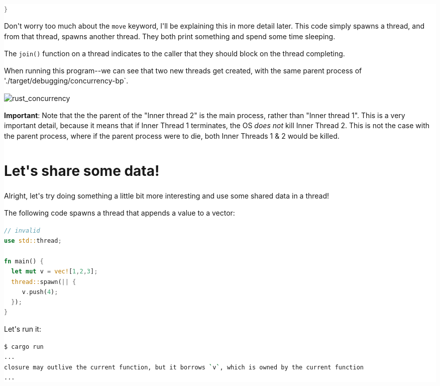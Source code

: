 ```rust
}
```

Don't worry too much about the `move` keyword, I'll be
explaining this in more detail later. This code simply
spawns a thread, and from that thread, spawns another thread.
They both print something and spend some time sleeping.

The `join()` function on a thread indicates to the caller
that they should block on the thread completing.

When running this program--we can see that two
new threads get created, with the same parent process of
'./target/debugging/concurrency-bp`.

![rust_concurrency](/assets/rust-concurrency.gif)

**Important**: Note that the the parent of the
"Inner thread 2" is the main process, rather than
"Inner thread 1". This is a very important detail,
because it means that if Inner Thread 1 terminates,
the OS _does not_  kill Inner Thread 2. This is
not the case with the parent process, where if the parent
process were to die, both Inner Threads 1 & 2 would be killed.

# Let's share some data!

Alright, let's try doing something a little bit more interesting
and use some shared data in a thread!

The following code spawns a thread that appends a value
to a vector:

```rust
// invalid
use std::thread;

fn main() {
  let mut v = vec![1,2,3];
  thread::spawn(|| {
     v.push(4);
  });
}
```

Let's run it:

```bash
$ cargo run
...
closure may outlive the current function, but it borrows `v`, which is owned by the current function
...
```
